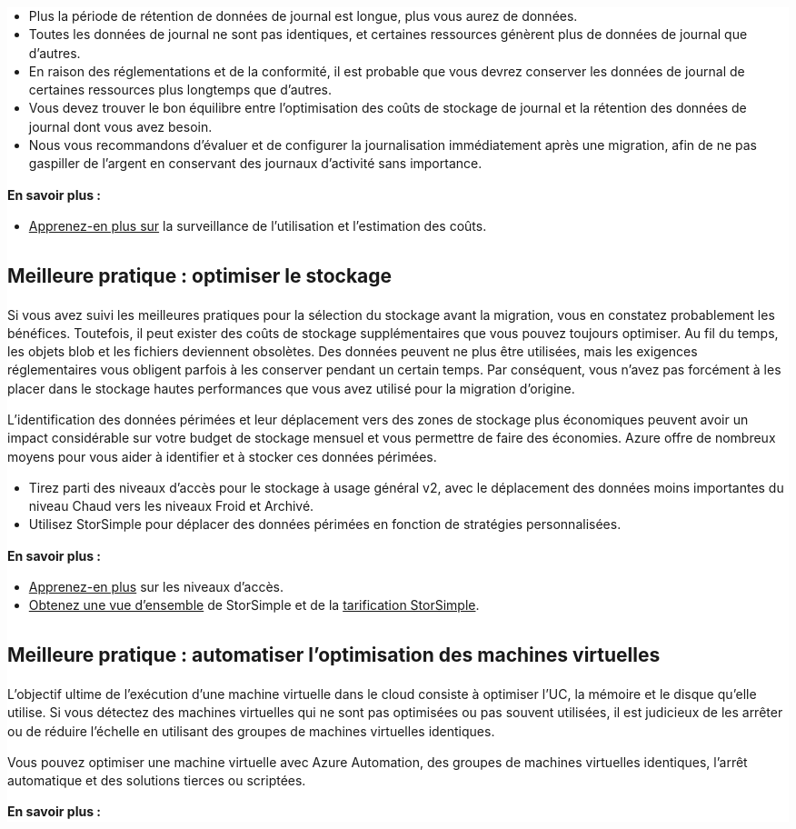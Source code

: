 - Plus la période de rétention de données de journal est longue, plus vous aurez de données.
- Toutes les données de journal ne sont pas identiques, et certaines ressources génèrent plus de données de journal que d’autres.
- En raison des réglementations et de la conformité, il est probable que vous devrez conserver les données de journal de certaines ressources plus longtemps que d’autres.
- Vous devez trouver le bon équilibre entre l’optimisation des coûts de stockage de journal et la rétention des données de journal dont vous avez besoin.
- Nous vous recommandons d’évaluer et de configurer la journalisation immédiatement après une migration, afin de ne pas gaspiller de l’argent en conservant des journaux d’activité sans importance.

**En savoir plus :**

- [Apprenez-en plus sur](https://docs.microsoft.com/azure/monitoring-and-diagnostics/monitoring-usage-and-estimated-costs) la surveillance de l’utilisation et l’estimation des coûts.
 
## <a name="best-practice-optimize-storage"></a>Meilleure pratique : optimiser le stockage

Si vous avez suivi les meilleures pratiques pour la sélection du stockage avant la migration, vous en constatez probablement les bénéfices. Toutefois, il peut exister des coûts de stockage supplémentaires que vous pouvez toujours optimiser. Au fil du temps, les objets blob et les fichiers deviennent obsolètes. Des données peuvent ne plus être utilisées, mais les exigences réglementaires vous obligent parfois à les conserver pendant un certain temps. Par conséquent, vous n’avez pas forcément à les placer dans le stockage hautes performances que vous avez utilisé pour la migration d’origine.

L’identification des données périmées et leur déplacement vers des zones de stockage plus économiques peuvent avoir un impact considérable sur votre budget de stockage mensuel et vous permettre de faire des économies. Azure offre de nombreux moyens pour vous aider à identifier et à stocker ces données périmées.

- Tirez parti des niveaux d’accès pour le stockage à usage général v2, avec le déplacement des données moins importantes du niveau Chaud vers les niveaux Froid et Archivé.
- Utilisez StorSimple pour déplacer des données périmées en fonction de stratégies personnalisées. 

**En savoir plus :**
- [Apprenez-en plus](https://docs.microsoft.com/azure/storage/blobs/storage-blob-storage-tiers) sur les niveaux d’accès.
- [Obtenez une vue d’ensemble](https://docs.microsoft.com/azure/azure-monitor/overview) de StorSimple et de la [tarification StorSimple](https://azure.microsoft.com/pricing/details/storsimple/).

## <a name="best-practice-automate-vm-optimization"></a>Meilleure pratique : automatiser l’optimisation des machines virtuelles

L’objectif ultime de l’exécution d’une machine virtuelle dans le cloud consiste à optimiser l’UC, la mémoire et le disque qu’elle utilise. Si vous détectez des machines virtuelles qui ne sont pas optimisées ou pas souvent utilisées, il est judicieux de les arrêter ou de réduire l’échelle en utilisant des groupes de machines virtuelles identiques.

Vous pouvez optimiser une machine virtuelle avec Azure Automation, des groupes de machines virtuelles identiques, l’arrêt automatique et des solutions tierces ou scriptées. 

**En savoir plus :**
